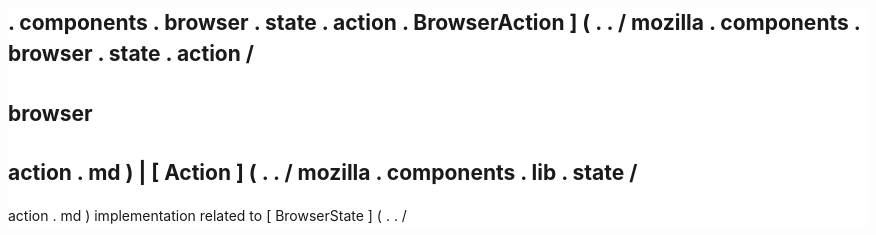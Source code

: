 .
components
.
browser
.
state
.
action
.
BrowserAction
]
(
.
.
/
mozilla
.
components
.
browser
.
state
.
action
/
-
browser
-
action
.
md
)
|
[
Action
]
(
.
.
/
mozilla
.
components
.
lib
.
state
/
-
action
.
md
)
implementation
related
to
[
BrowserState
]
(
.
.
/